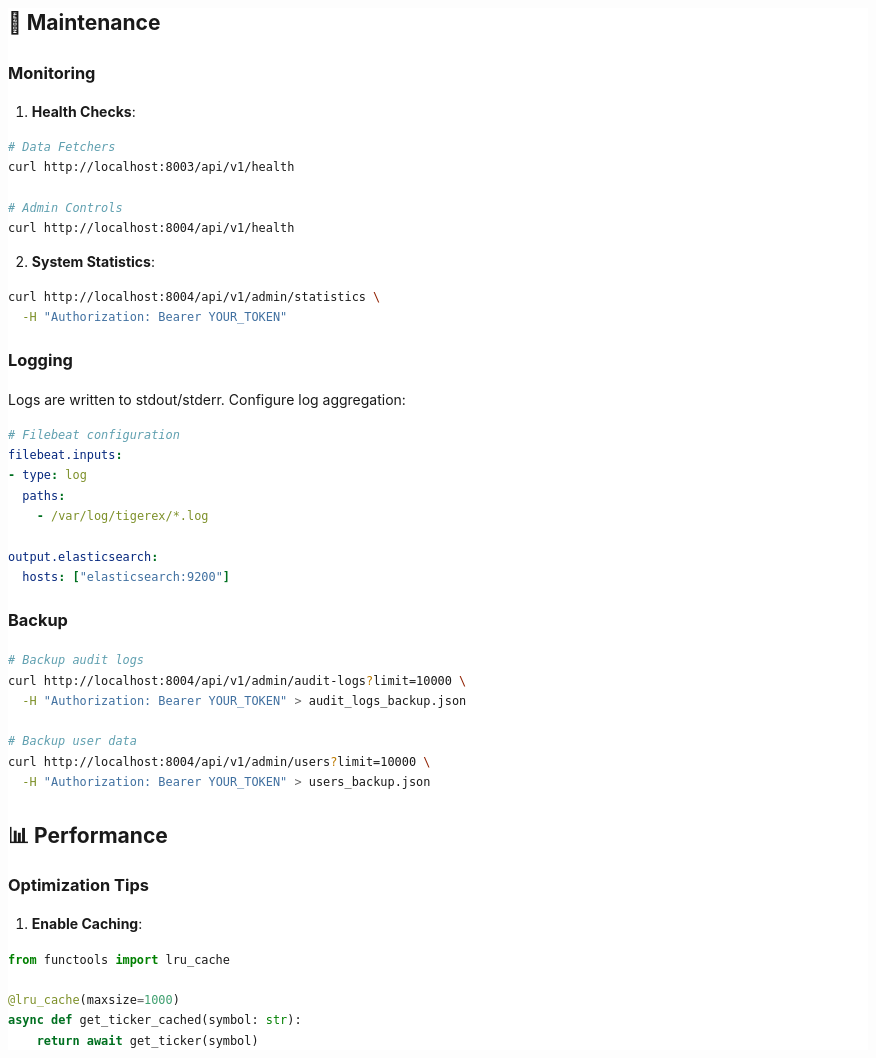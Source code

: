 ## 🔧 Maintenance

### Monitoring

1. **Health Checks**:
```bash
# Data Fetchers
curl http://localhost:8003/api/v1/health

# Admin Controls
curl http://localhost:8004/api/v1/health
```

2. **System Statistics**:
```bash
curl http://localhost:8004/api/v1/admin/statistics \
  -H "Authorization: Bearer YOUR_TOKEN"
```

### Logging

Logs are written to stdout/stderr. Configure log aggregation:

```yaml
# Filebeat configuration
filebeat.inputs:
- type: log
  paths:
    - /var/log/tigerex/*.log
  
output.elasticsearch:
  hosts: ["elasticsearch:9200"]
```

### Backup

```bash
# Backup audit logs
curl http://localhost:8004/api/v1/admin/audit-logs?limit=10000 \
  -H "Authorization: Bearer YOUR_TOKEN" > audit_logs_backup.json

# Backup user data
curl http://localhost:8004/api/v1/admin/users?limit=10000 \
  -H "Authorization: Bearer YOUR_TOKEN" > users_backup.json
```

## 📊 Performance

### Optimization Tips

1. **Enable Caching**:
```python
from functools import lru_cache

@lru_cache(maxsize=1000)
async def get_ticker_cached(symbol: str):
    return await get_ticker(symbol)
```
